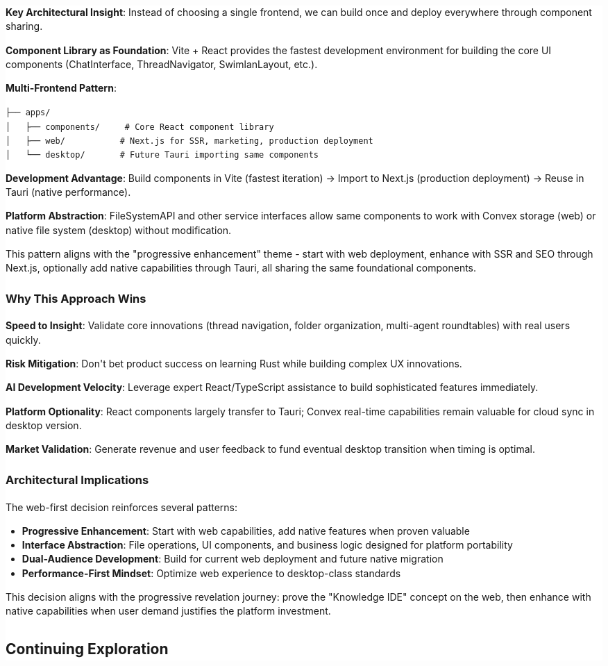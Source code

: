 **Key Architectural Insight**: Instead of choosing a single frontend, we can build once and deploy everywhere through component sharing.

**Component Library as Foundation**: Vite + React provides the fastest development environment for building the core UI components (ChatInterface, ThreadNavigator, SwimlanLayout, etc.).

**Multi-Frontend Pattern**:
```
├── apps/
│   ├── components/     # Core React component library  
│   ├── web/           # Next.js for SSR, marketing, production deployment
│   └── desktop/       # Future Tauri importing same components
```

**Development Advantage**: Build components in Vite (fastest iteration) → Import to Next.js (production deployment) → Reuse in Tauri (native performance).

**Platform Abstraction**: FileSystemAPI and other service interfaces allow same components to work with Convex storage (web) or native file system (desktop) without modification.

This pattern aligns with the "progressive enhancement" theme - start with web deployment, enhance with SSR and SEO through Next.js, optionally add native capabilities through Tauri, all sharing the same foundational components.

### Why This Approach Wins

**Speed to Insight**: Validate core innovations (thread navigation, folder organization, multi-agent roundtables) with real users quickly.

**Risk Mitigation**: Don't bet product success on learning Rust while building complex UX innovations.

**AI Development Velocity**: Leverage expert React/TypeScript assistance to build sophisticated features immediately.

**Platform Optionality**: React components largely transfer to Tauri; Convex real-time capabilities remain valuable for cloud sync in desktop version.

**Market Validation**: Generate revenue and user feedback to fund eventual desktop transition when timing is optimal.

### Architectural Implications

The web-first decision reinforces several patterns:
- **Progressive Enhancement**: Start with web capabilities, add native features when proven valuable
- **Interface Abstraction**: File operations, UI components, and business logic designed for platform portability  
- **Dual-Audience Development**: Build for current web deployment and future native migration
- **Performance-First Mindset**: Optimize web experience to desktop-class standards

This decision aligns with the progressive revelation journey: prove the "Knowledge IDE" concept on the web, then enhance with native capabilities when user demand justifies the platform investment.

## Continuing Exploration
